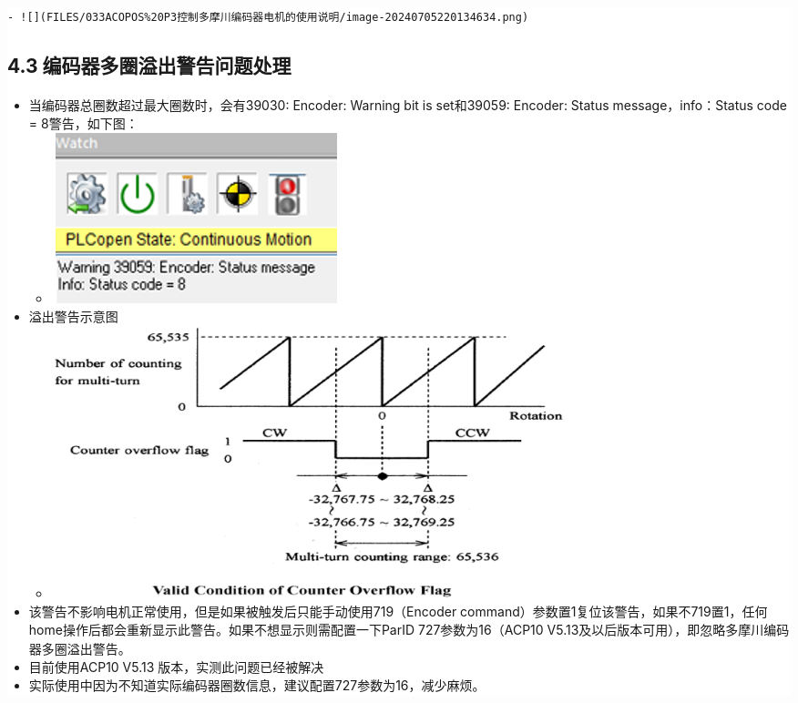     - ![](FILES/033ACOPOS%20P3控制多摩川编码器电机的使用说明/image-20240705220134634.png)

## 4.3 编码器多圈溢出警告问题处理

- 当编码器总圈数超过最大圈数时，会有39030: Encoder: Warning bit is set和39059: Encoder: Status message，info：Status code = 8警告，如下图：
    - ![](FILES/033ACOPOS%20P3控制多摩川编码器电机的使用说明/image-20240705220203368.png)
- 溢出警告示意图
    - ![](FILES/033ACOPOS%20P3控制多摩川编码器电机的使用说明/image-20240705220230230.png)
- 该警告不影响电机正常使用，但是如果被触发后只能手动使用719（Encoder command）参数置1复位该警告，如果不719置1，任何home操作后都会重新显示此警告。如果不想显示则需配置一下ParID 727参数为16（ACP10 V5.13及以后版本可用），即忽略多摩川编码器多圈溢出警告。
- 目前使用ACP10 V5.13 版本，实测此问题已经被解决
- 实际使用中因为不知道实际编码器圈数信息，建议配置727参数为16，减少麻烦。
